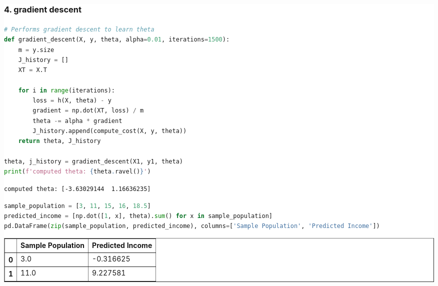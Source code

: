 
### 4. gradient descent


```python
# Performs gradient descent to learn theta
def gradient_descent(X, y, theta, alpha=0.01, iterations=1500):
    m = y.size
    J_history = []
    XT = X.T

    for i in range(iterations):
        loss = h(X, theta) - y
        gradient = np.dot(XT, loss) / m
        theta -= alpha * gradient
        J_history.append(compute_cost(X, y, theta))
    return theta, J_history

theta, j_history = gradient_descent(X1, y1, theta)
print(f'computed theta: {theta.ravel()}')
```

    computed theta: [-3.63029144  1.16636235]



```python
sample_population = [3, 11, 15, 16, 18.5]
predicted_income = [np.dot([1, x], theta).sum() for x in sample_population]
pd.DataFrame(zip(sample_population, predicted_income), columns=['Sample Population', 'Predicted Income'])
```




<div>
<style scoped>
    .dataframe tbody tr th:only-of-type {
        vertical-align: middle;
    }

    .dataframe tbody tr th {
        vertical-align: top;
    }

    .dataframe thead th {
        text-align: right;
    }
</style>
<table border="1" class="dataframe">
  <thead>
    <tr style="text-align: right;">
      <th></th>
      <th>Sample Population</th>
      <th>Predicted Income</th>
    </tr>
  </thead>
  <tbody>
    <tr>
      <th>0</th>
      <td>3.0</td>
      <td>-0.316625</td>
    </tr>
    <tr>
      <th>1</th>
      <td>11.0</td>
      <td>9.227581</td>
    </tr>